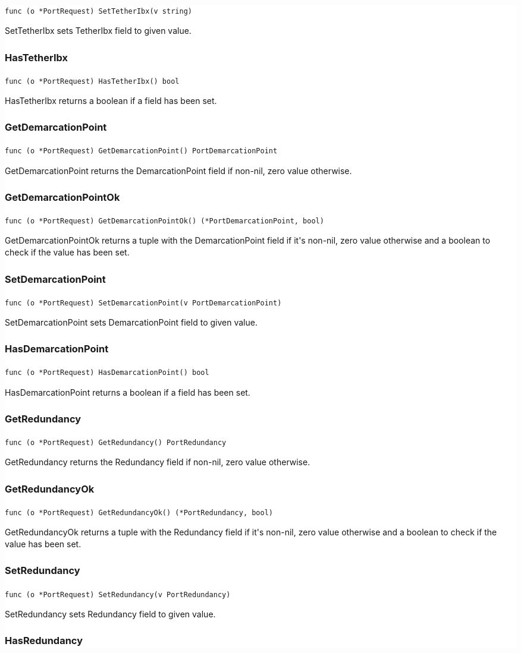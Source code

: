 `func (o *PortRequest) SetTetherIbx(v string)`

SetTetherIbx sets TetherIbx field to given value.

### HasTetherIbx

`func (o *PortRequest) HasTetherIbx() bool`

HasTetherIbx returns a boolean if a field has been set.

### GetDemarcationPoint

`func (o *PortRequest) GetDemarcationPoint() PortDemarcationPoint`

GetDemarcationPoint returns the DemarcationPoint field if non-nil, zero value otherwise.

### GetDemarcationPointOk

`func (o *PortRequest) GetDemarcationPointOk() (*PortDemarcationPoint, bool)`

GetDemarcationPointOk returns a tuple with the DemarcationPoint field if it's non-nil, zero value otherwise
and a boolean to check if the value has been set.

### SetDemarcationPoint

`func (o *PortRequest) SetDemarcationPoint(v PortDemarcationPoint)`

SetDemarcationPoint sets DemarcationPoint field to given value.

### HasDemarcationPoint

`func (o *PortRequest) HasDemarcationPoint() bool`

HasDemarcationPoint returns a boolean if a field has been set.

### GetRedundancy

`func (o *PortRequest) GetRedundancy() PortRedundancy`

GetRedundancy returns the Redundancy field if non-nil, zero value otherwise.

### GetRedundancyOk

`func (o *PortRequest) GetRedundancyOk() (*PortRedundancy, bool)`

GetRedundancyOk returns a tuple with the Redundancy field if it's non-nil, zero value otherwise
and a boolean to check if the value has been set.

### SetRedundancy

`func (o *PortRequest) SetRedundancy(v PortRedundancy)`

SetRedundancy sets Redundancy field to given value.

### HasRedundancy

